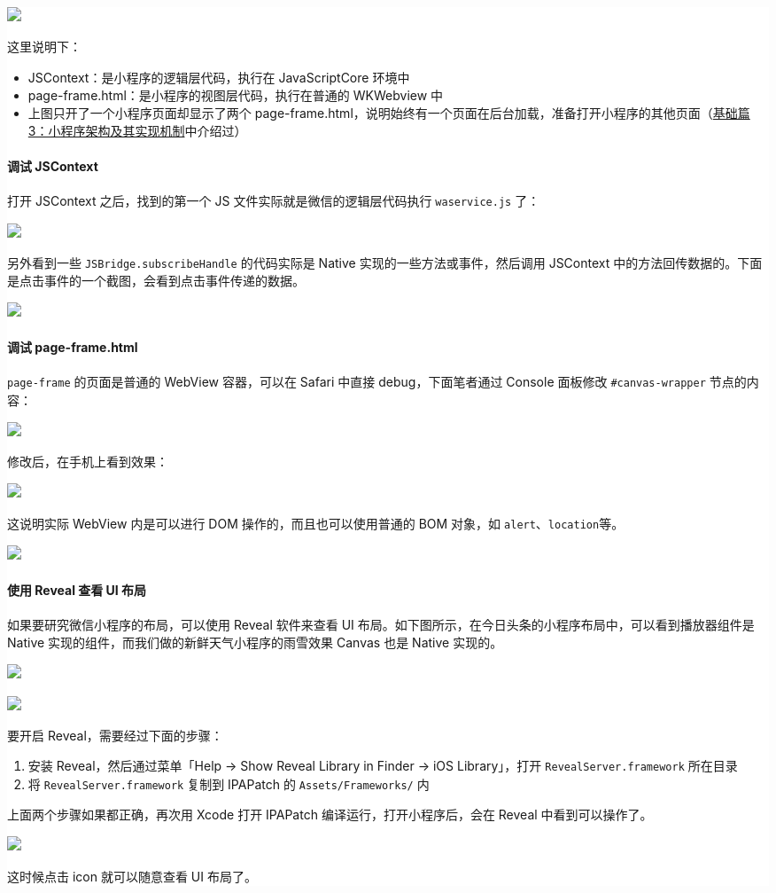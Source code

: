 ![](https://p1-jj.byteimg.com/tos-cn-i-t2oaga2asx/gold-user-assets/2018/8/15/1653c21423b68206~tplv-t2oaga2asx-jj-mark:1512:0:0:0:q75.png?w=692&h=242&f=jpeg&s=54346)

这里说明下：

*   JSContext：是小程序的逻辑层代码，执行在 JavaScriptCore 环境中
*   page-frame.html：是小程序的视图层代码，执行在普通的 WKWebview 中
*   上图只开了一个小程序页面却显示了两个 page-frame.html，说明始终有一个页面在后台加载，准备打开小程序的其他页面（[基础篇 3：小程序架构及其实现机制](https://juejin.im/book/5b70f101e51d456669381803/section/5b70f3456fb9a00986735fa3)中介绍过）

#### 调试 JSContext

打开 JSContext 之后，找到的第一个 JS 文件实际就是微信的逻辑层代码执行 `waservice.js` 了：

![](https://p1-jj.byteimg.com/tos-cn-i-t2oaga2asx/gold-user-assets/2018/8/15/1653c216bcac23f1~tplv-t2oaga2asx-jj-mark:1512:0:0:0:q75.png?w=1000&h=650&f=png&s=250489)

另外看到一些 `JSBridge.subscribeHandle` 的代码实际是 Native 实现的一些方法或事件，然后调用 JSContext 中的方法回传数据的。下面是点击事件的一个截图，会看到点击事件传递的数据。

![](https://p1-jj.byteimg.com/tos-cn-i-t2oaga2asx/gold-user-assets/2018/8/15/1653c21abc0044aa~tplv-t2oaga2asx-jj-mark:1512:0:0:0:q75.png?w=1000&h=650&f=png&s=222778)

#### 调试 page-frame.html

`page-frame` 的页面是普通的 WebView 容器，可以在 Safari 中直接 debug，下面笔者通过 Console 面板修改 `#canvas-wrapper` 节点的内容：

![](https://p1-jj.byteimg.com/tos-cn-i-t2oaga2asx/gold-user-assets/2018/8/15/1653c218687897a9~tplv-t2oaga2asx-jj-mark:1512:0:0:0:q75.png?w=1000&h=650&f=png&s=230180)

修改后，在手机上看到效果：

![](https://p1-jj.byteimg.com/tos-cn-i-t2oaga2asx/gold-user-assets/2018/8/17/16546a273f1004b9~tplv-t2oaga2asx-jj-mark:1512:0:0:0:q75.png?w=400&h=708&f=png&s=226556)

这说明实际 WebView 内是可以进行 DOM 操作的，而且也可以使用普通的 BOM 对象，如 `alert`、`location`等。

![](https://p1-jj.byteimg.com/tos-cn-i-t2oaga2asx/gold-user-assets/2018/8/17/16546a1f7b889207~tplv-t2oaga2asx-jj-mark:1512:0:0:0:q75.png?w=750&h=1334&f=jpeg&s=61647)

#### 使用 Reveal 查看 UI 布局

如果要研究微信小程序的布局，可以使用 Reveal 软件来查看 UI 布局。如下图所示，在今日头条的小程序布局中，可以看到播放器组件是 Native 实现的组件，而我们做的新鲜天气小程序的雨雪效果 Canvas 也是 Native 实现的。

![](https://p1-jj.byteimg.com/tos-cn-i-t2oaga2asx/gold-user-assets/2018/8/15/1653c22207fc956c~tplv-t2oaga2asx-jj-mark:1512:0:0:0:q75.png?w=1312&h=833&f=jpeg&s=173509)

![](https://p1-jj.byteimg.com/tos-cn-i-t2oaga2asx/gold-user-assets/2018/8/17/16546a116a36f207~tplv-t2oaga2asx-jj-mark:1512:0:0:0:q75.png?w=1527&h=1050&f=jpeg&s=216044)

要开启 Reveal，需要经过下面的步骤：

1.  安装 Reveal，然后通过菜单「Help -> Show Reveal Library in Finder -> iOS Library」，打开 `RevealServer.framework` 所在目录
2.  将 `RevealServer.framework` 复制到 IPAPatch 的 `Assets/Frameworks/` 内

上面两个步骤如果都正确，再次用 Xcode 打开 IPAPatch 编译运行，打开小程序后，会在 Reveal 中看到可以操作了。

![](https://p1-jj.byteimg.com/tos-cn-i-t2oaga2asx/gold-user-assets/2018/8/15/1653c225cdc43fad~tplv-t2oaga2asx-jj-mark:1512:0:0:0:q75.png?w=1312&h=833&f=jpeg&s=76912)

这时候点击 icon 就可以随意查看 UI 布局了。
